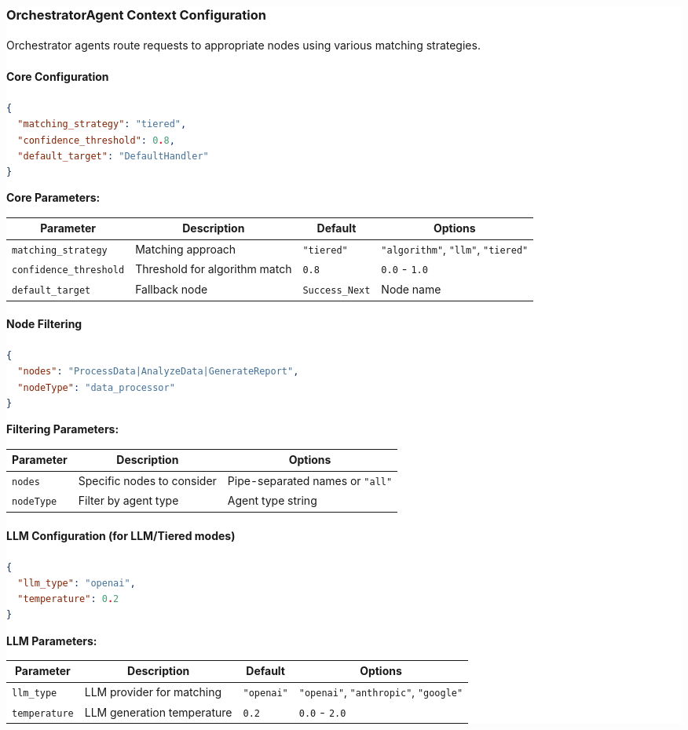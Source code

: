 ### OrchestratorAgent Context Configuration

Orchestrator agents route requests to appropriate nodes using various matching strategies.

#### Core Configuration

```json
{
  "matching_strategy": "tiered",
  "confidence_threshold": 0.8,
  "default_target": "DefaultHandler"
}
```

**Core Parameters:**

| Parameter | Description | Default | Options |
|-----------|-------------|---------|----------|
| `matching_strategy` | Matching approach | `"tiered"` | `"algorithm"`, `"llm"`, `"tiered"` |
| `confidence_threshold` | Threshold for algorithm match | `0.8` | `0.0` - `1.0` |
| `default_target` | Fallback node | `Success_Next` | Node name |

#### Node Filtering

```json
{
  "nodes": "ProcessData|AnalyzeData|GenerateReport",
  "nodeType": "data_processor"
}
```

**Filtering Parameters:**

| Parameter | Description | Options |
|-----------|-------------|----------|
| `nodes` | Specific nodes to consider | Pipe-separated names or `"all"` |
| `nodeType` | Filter by agent type | Agent type string |

#### LLM Configuration (for LLM/Tiered modes)

```json
{
  "llm_type": "openai",
  "temperature": 0.2
}
```

**LLM Parameters:**

| Parameter | Description | Default | Options |
|-----------|-------------|---------|----------|
| `llm_type` | LLM provider for matching | `"openai"` | `"openai"`, `"anthropic"`, `"google"` |
| `temperature` | LLM generation temperature | `0.2` | `0.0` - `2.0` |
